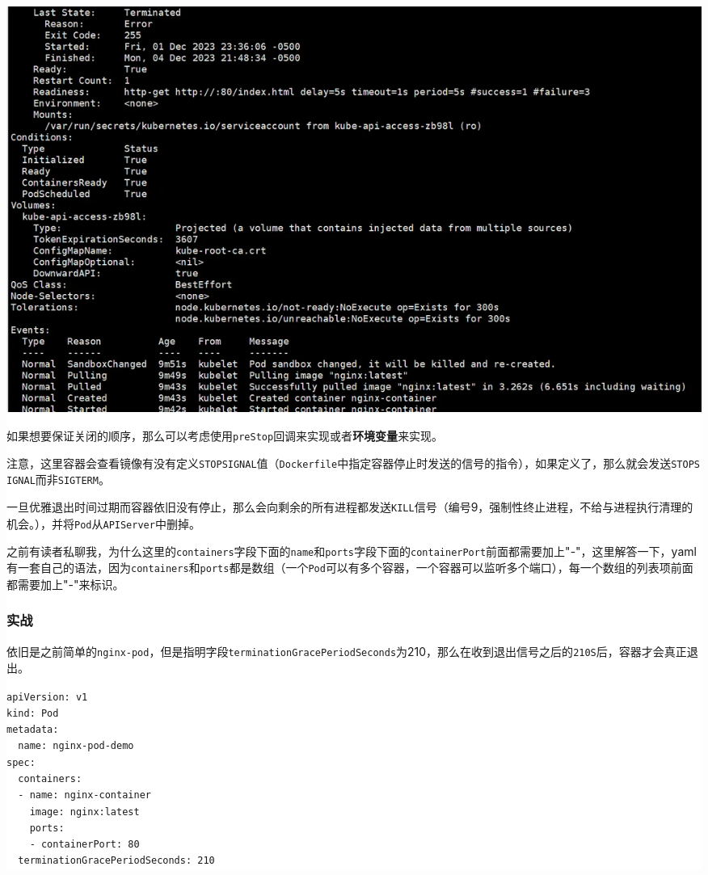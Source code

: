 ![img](images/img_32.png)

如果想要保证关闭的顺序，那么可以考虑使用`preStop`回调来实现或者**环境变量**来实现。

注意，这里容器会查看镜像有没有定义`STOPSIGNAL`值（`Dockerfile`中指定容器停止时发送的信号的指令），如果定义了，那么就会发送`STOPSIGNAL`而非`SIGTERM`。

一旦优雅退出时间过期而容器依旧没有停止，那么会向剩余的所有进程都发送`KILL`信号（编号9，强制性终止进程，不给与进程执行清理的机会。），并将`Pod`从`APIServer`中删掉。

之前有读者私聊我，为什么这里的`containers`字段下面的`name`和`ports`字段下面的`containerPort`前面都需要加上"-"，这里解答一下，yaml有一套自己的语法，因为`containers`和`ports`都是数组（一个`Pod`可以有多个容器，一个容器可以监听多个端口），每一个数组的列表项前面都需要加上"-"来标识。

### 实战

依旧是之前简单的`nginx-pod`，但是指明字段`terminationGracePeriodSeconds`为210，那么在收到退出信号之后的`210S`后，容器才会真正退出。

```
apiVersion: v1
kind: Pod
metadata:
  name: nginx-pod-demo
spec:
  containers:
  - name: nginx-container
    image: nginx:latest
    ports:
    - containerPort: 80
  terminationGracePeriodSeconds: 210
```
